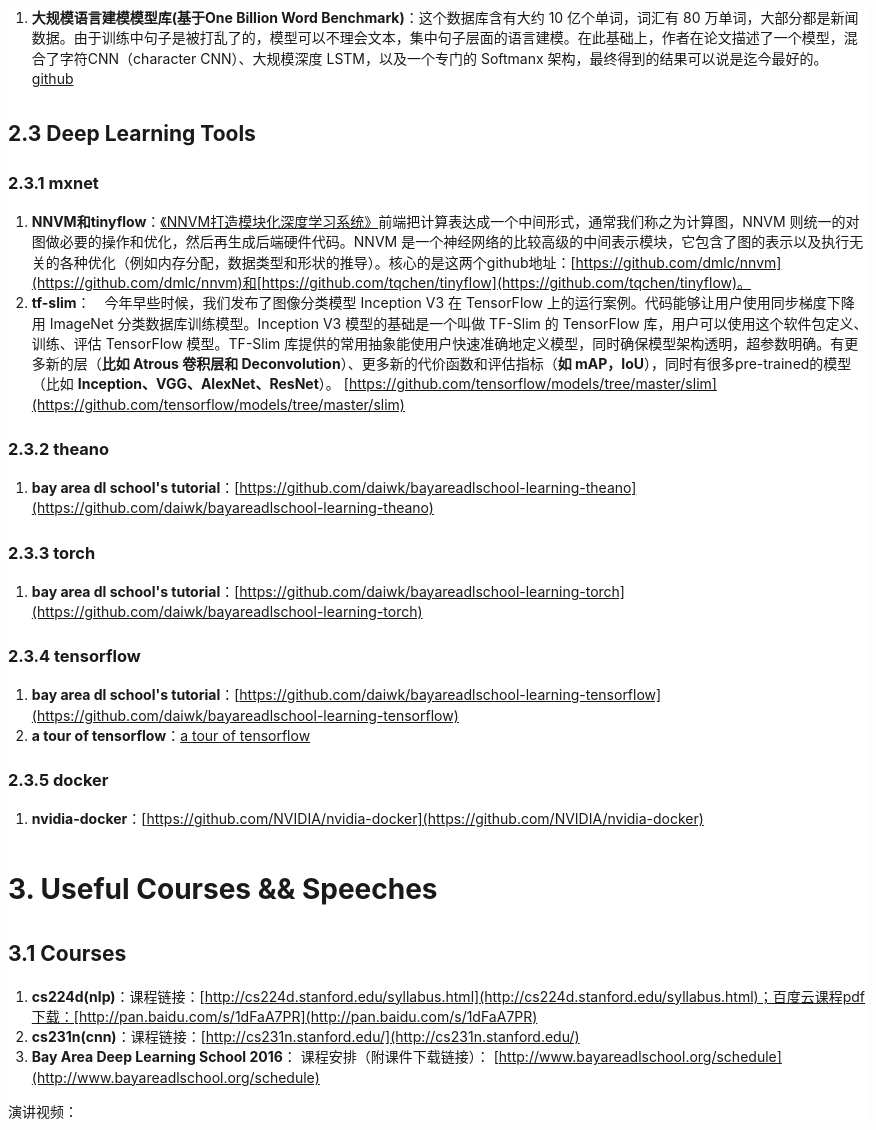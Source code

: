 1. **大规模语言建模模型库(基于One Billion Word Benchmark)**：这个数据库含有大约 10 亿个单词，词汇有 80 万单词，大部分都是新闻数据。由于训练中句子是被打乱了的，模型可以不理会文本，集中句子层面的语言建模。在此基础上，作者在论文描述了一个模型，混合了字符CNN（character CNN）、大规模深度 LSTM，以及一个专门的 Softmanx 架构，最终得到的结果可以说是迄今最好的。[github](https://github.com/tensorflow/models/tree/master/lm_1b)
 
## 2.3 Deep Learning Tools
 
### 2.3.1 mxnet
1. **NNVM和tinyflow**：[《NNVM打造模块化深度学习系统》](https://mp.weixin.qq.com/s?__biz=MzA3MzI4MjgzMw==&mid=2650719529&idx=3&sn=6992a6067c79349583762cb28eecda89&chksm=871b0157b06c8841587bdfb992c19290c8d66386a6f8accdf70998ce3f86b36330219c09672d&scene=0&pass_ticket=lD2bnuoAxxbEWgy8KxGVnWVzLL%2FeiSX9MsE68ZdaZQzVoXKXHlCJQ3sVCfTnR7MQ#rd)前端把计算表达成一个中间形式，通常我们称之为计算图，NNVM 则统一的对图做必要的操作和优化，然后再生成后端硬件代码。NNVM 是一个神经网络的比较高级的中间表示模块，它包含了图的表示以及执行无关的各种优化（例如内存分配，数据类型和形状的推导）。核心的是这两个github地址：[https://github.com/dmlc/nnvm](https://github.com/dmlc/nnvm)和[https://github.com/tqchen/tinyflow](https://github.com/tqchen/tinyflow)。
2. **tf-slim**：　今年早些时候，我们发布了图像分类模型 Inception V3 在 TensorFlow 上的运行案例。代码能够让用户使用同步梯度下降用 ImageNet 分类数据库训练模型。Inception V3 模型的基础是一个叫做 TF-Slim 的 TensorFlow 库，用户可以使用这个软件包定义、训练、评估 TensorFlow 模型。TF-Slim 库提供的常用抽象能使用户快速准确地定义模型，同时确保模型架构透明，超参数明确。有更多新的层（**比如 Atrous 卷积层和 Deconvolution**）、更多新的代价函数和评估指标（**如 mAP，IoU**），同时有很多pre-trained的模型（比如 **Inception、VGG、AlexNet、ResNet**）。	[https://github.com/tensorflow/models/tree/master/slim](https://github.com/tensorflow/models/tree/master/slim)

### 2.3.2 theano
1. **bay area dl school's tutorial**：[https://github.com/daiwk/bayareadlschool-learning-theano](https://github.com/daiwk/bayareadlschool-learning-theano)

### 2.3.3 torch
1. **bay area dl school's tutorial**：[https://github.com/daiwk/bayareadlschool-learning-torch](https://github.com/daiwk/bayareadlschool-learning-torch)

### 2.3.4 tensorflow
1. **bay area dl school's tutorial**：[https://github.com/daiwk/bayareadlschool-learning-tensorflow](https://github.com/daiwk/bayareadlschool-learning-tensorflow)
2. **a tour of tensorflow**：[a tour of tensorflow](https://arxiv.org/pdf/1610.01178v1.pdf)

### 2.3.5 docker
1. **nvidia-docker**：[https://github.com/NVIDIA/nvidia-docker](https://github.com/NVIDIA/nvidia-docker)

 
# **3. Useful Courses && Speeches**
 
## 3.1 Courses
1. **cs224d(nlp)**：课程链接：[http://cs224d.stanford.edu/syllabus.html](http://cs224d.stanford.edu/syllabus.html)；百度云课程pdf下载：[http://pan.baidu.com/s/1dFaA7PR](http://pan.baidu.com/s/1dFaA7PR)
2. **cs231n(cnn)**：课程链接：[http://cs231n.stanford.edu/](http://cs231n.stanford.edu/)
3. **Bay Area Deep Learning School 2016**：
课程安排（附课件下载链接）：
[http://www.bayareadlschool.org/schedule](http://www.bayareadlschool.org/schedule)

演讲视频：
